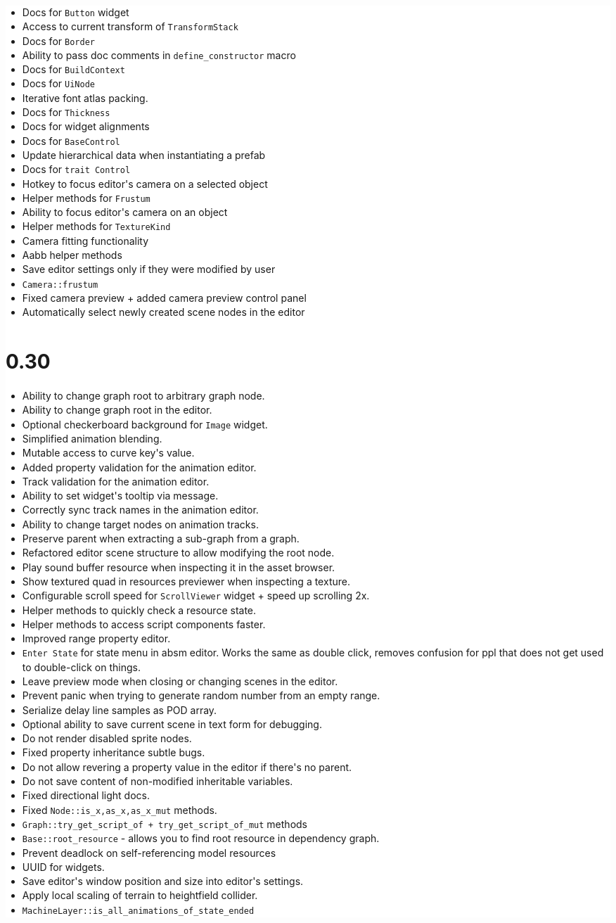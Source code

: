- Docs for `Button` widget
- Access to current transform of `TransformStack`
- Docs for `Border`
- Ability to pass doc comments in `define_constructor` macro
- Docs for `BuildContext`
- Docs for `UiNode`
- Iterative font atlas packing.
- Docs for `Thickness`
- Docs for widget alignments
- Docs for `BaseControl`
- Update hierarchical data when instantiating a prefab
- Docs for `trait Control`
- Hotkey to focus editor's camera on a selected object
- Helper methods for `Frustum`
- Ability to focus editor's camera on an object
- Helper methods for `TextureKind`
- Camera fitting functionality
- Aabb helper methods
- Save editor settings only if they were modified by user
- `Camera::frustum`
- Fixed camera preview + added camera preview control panel
- Automatically select newly created scene nodes in the editor

# 0.30

- Ability to change graph root to arbitrary graph node.
- Ability to change graph root in the editor.
- Optional checkerboard background for `Image` widget.
- Simplified animation blending.
- Mutable access to curve key's value.
- Added property validation for the animation editor.
- Track validation for the animation editor.
- Ability to set widget's tooltip via message.
- Correctly sync track names in the animation editor.
- Ability to change target nodes on animation tracks.
- Preserve parent when extracting a sub-graph from a graph.
- Refactored editor scene structure to allow modifying the root node.
- Play sound buffer resource when inspecting it in the asset browser.
- Show textured quad in resources previewer when inspecting a texture.
- Configurable scroll speed for `ScrollViewer` widget + speed up scrolling 2x.
- Helper methods to quickly check a resource state.
- Helper methods to access script components faster.
- Improved range property editor.
- `Enter State` for state menu in absm editor. Works the same as double click, removes confusion for ppl that does not
  get used to double-click on things.
- Leave preview mode when closing or changing scenes in the editor.
- Prevent panic when trying to generate random number from an empty range.
- Serialize delay line samples as POD array.
- Optional ability to save current scene in text form for debugging.
- Do not render disabled sprite nodes.
- Fixed property inheritance subtle bugs.
- Do not allow revering a property value in the editor if there's no parent.
- Do not save content of non-modified inheritable variables.
- Fixed directional light docs.
- Fixed `Node::is_x,as_x,as_x_mut` methods.
- `Graph::try_get_script_of + try_get_script_of_mut` methods
- `Base::root_resource` - allows you to find root resource in dependency graph.
- Prevent deadlock on self-referencing model resources
- UUID for widgets.
- Save editor's window position and size into editor's settings.
- Apply local scaling of terrain to heightfield collider.
- `MachineLayer::is_all_animations_of_state_ended`